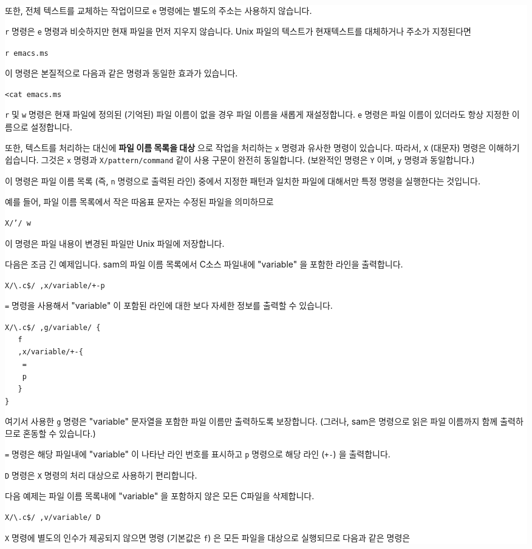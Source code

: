 또한, 전체 텍스트를 교체하는 작업이므로 `e` 명령에는 별도의 주소는 사용하지 않습니다.

`r` 명령은 `e` 명령과 비슷하지만 현재 파일을 먼저 지우지 않습니다. Unix 파일의 텍스트가 현재텍스트를 대체하거나 주소가 지정된다면 

```
r emacs.ms
```

이 명령은 본질적으로 다음과 같은 명령과 동일한 효과가 있습니다.

```
<cat emacs.ms
```

`r` 및 `w` 명령은 현재 파일에 정의된 (기억된) 파일 이름이 없을 경우 파일 이름을 새롭게 재설정합니다. `e` 명령은 파일 이름이 있더라도 항상 지정한 이름으로 설정합니다.

또한, 텍스트를 처리하는 대신에 **파일 이름 목록을 대상** 으로 작업을 처리하는 `x` 명령과 유사한 명령이 있습니다. 따라서, `X` (대문자) 명령은 이해하기 쉽습니다. 그것은 `x` 명령과 `X/pattern/command` 같이 사용 구문이 완전히 동일합니다. (보완적인 명령은 `Y` 이며, `y` 명령과 동일합니다.) 

이 명령은 파일 이름 목록 (즉, `n` 명령으로 출력된 라인) 중에서 지정한 패턴과 일치한 파일에 대해서만 특정 명령을 실행한다는 것입니다. 

예를 들어, 파일 이름 목록에서 작은 따옴표 문자는 수정된 파일을 의미하므로

```
X/’/ w
```

이 명령은 파일 내용이 변경된 파일만 Unix 파일에 저장합니다. 

다음은 조금 긴 예제입니다. sam의 파일 이름 목록에서 C소스 파일내에 "variable" 을 포함한 라인을 출력합니다.

```
X/\.c$/ ,x/variable/+-p
```

`=` 명령을 사용해서 "variable" 이 포함된 라인에 대한 보다 자세한 정보를 출력할 수 있습니다.

```
X/\.c$/ ,g/variable/ {
   f
   ,x/variable/+-{
	=
	p
   }
}
```

여기서 사용한 `g` 명령은 "variable" 문자열을 포함한 파일 이름만 출력하도록 보장합니다. (그러나, sam은 명령으로 읽은 파일 이름까지 함께 출력하므로 혼동할 수 있습니다.) 

`=` 명령은 해당 파일내에 "variable" 이 나타난 라인 번호를 표시하고 `p` 명령으로 해당 라인 (`+-`) 을 출력합니다.

`D` 명령은 `X` 명령의 처리 대상으로 사용하기 편리합니다. 

다음 예제는 파일 이름 목록내에 "variable" 을 포함하지 않은 모든 C파일을 삭제합니다. 

```
X/\.c$/ ,v/variable/ D
```

`X` 명령에 별도의 인수가 제공되지 않으면 명령 (기본값은 `f`) 은 모든 파일을 대상으로 실행되므로 다음과 같은 명령은
